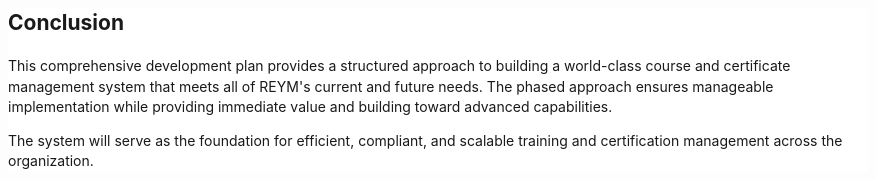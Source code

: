 
## Conclusion

This comprehensive development plan provides a structured approach to building a world-class course and certificate management system that meets all of REYM's current and future needs. The phased approach ensures manageable implementation while providing immediate value and building toward advanced capabilities.

The system will serve as the foundation for efficient, compliant, and scalable training and certification management across the organization.